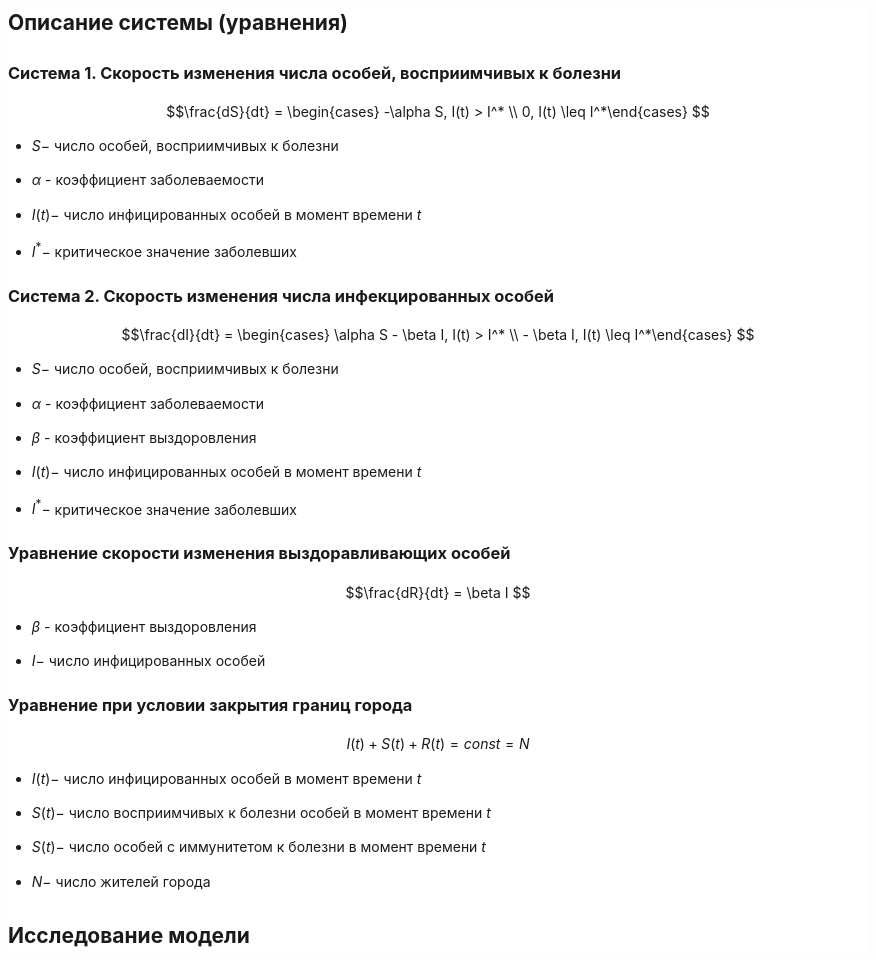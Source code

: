 ## Описание системы (уравнения)

### Система 1. Скорость изменения числа особей, восприимчивых к болезни

$$\frac{dS}{dt} = \begin{cases} -\alpha S, I(t) > I^* \\ 0, I(t) \leq I^*\end{cases} $$

- $S -$ число  особей, восприимчивых к болезни

- $\alpha$ - коэффициент заболеваемости

- $I(t) -$ число инфицированных особей  в момент времени  $t$

- $I^* -$ критическое значение заболевших

### Система 2. Скорость изменения числа инфекцированных особей

$$\frac{dI}{dt} = \begin{cases} \alpha S - \beta I, I(t) > I^* \\ - \beta I, I(t) \leq I^*\end{cases} $$

- $S -$ число  особей, восприимчивых к болезни

- $\alpha$ - коэффициент заболеваемости

- $\beta$ - коэффициент выздоровления

- $I(t) -$ число инфицированных особей  в момент времени  $t$

- $I^* -$ критическое значение заболевших

### Уравнение скорости изменения выздоравливающих особей

$$\frac{dR}{dt} = \beta I $$

- $\beta$ - коэффициент выздоровления

- $I -$ число инфицированных особей

### Уравнение при условии закрытия границ города

$$ I(t) + S(t) + R(t) = const = N $$

- $I(t) -$ число инфицированных особей  в момент времени  $t$

- $S(t) -$ число восприимчивых к болезни особей в момент времени  $t$

- $S(t) -$ число особей с иммунитетом к болезни в момент времени  $t$

- $N -$ число жителей города

## Исследование модели
